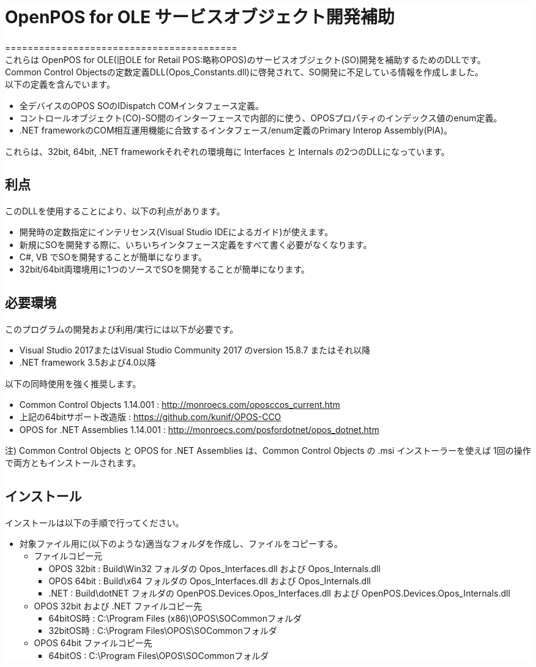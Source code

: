 # ﻿OpenPOS for OLE サービスオブジェクト開発補助
=========================================  
これらは OpenPOS for OLE(旧OLE for Retail POS:略称OPOS)のサービスオブジェクト(SO)開発を補助するためのDLLです。  
Common Control Objectsの定数定義DLL(Opos_Constants.dll)に啓発されて、SO開発に不足している情報を作成しました。  
以下の定義を含んでいます。  

- 全デバイスのOPOS SOのIDispatch COMインタフェース定義。  
- コントロールオブジェクト(CO)-SO間のインターフェースで内部的に使う、OPOSプロパティのインデックス値のenum定義。  
- .NET frameworkのCOM相互運用機能に合致するインタフェース/enum定義のPrimary Interop Assembly(PIA)。  

これらは、32bit, 64bit, .NET frameworkそれぞれの環境毎に Interfaces と Internals の2つのDLLになっています。  

## 利点  
このDLLを使用することにより、以下の利点があります。  

- 開発時の定数指定にインテリセンス(Visual Studio IDEによるガイド)が使えます。  
- 新規にSOを開発する際に、いちいちインタフェース定義をすべて書く必要がなくなります。  
- C#, VB でSOを開発することが簡単になります。  
- 32bit/64bit両環境用に1つのソースでSOを開発することが簡単になります。  

## 必要環境  
このプログラムの開発および利用/実行には以下が必要です。  

- Visual Studio 2017またはVisual Studio Community 2017 のversion 15.8.7 またはそれ以降  
- .NET framework 3.5および4.0以降  

以下の同時使用を強く推奨します。  

- Common Control Objects 1.14.001 : http://monroecs.com/oposccos_current.htm  
- 上記の64bitサポート改造版 : https://github.com/kunif/OPOS-CCO  
- OPOS for .NET Assemblies 1.14.001 : http://monroecs.com/posfordotnet/opos_dotnet.htm  

注) Common Control Objects と OPOS for .NET Assemblies は、Common Control Objects の .msi インストーラーを使えば 1回の操作で両方ともインストールされます。  

## インストール  
インストールは以下の手順で行ってください。  


- 対象ファイル用に(以下のような)適当なフォルダを作成し、ファイルをコピーする。  
  - ファイルコピー元  
    - OPOS 32bit : Build\\Win32 フォルダの Opos_Interfaces.dll および Opos_Internals.dll  
    - OPOS 64bit : Build\\x64 フォルダの Opos_Interfaces.dll および Opos_Internals.dll  
    - .NET : Build\\dotNET フォルダの OpenPOS.Devices.Opos_Interfaces.dll および OpenPOS.Devices.Opos_Internals.dll  
  - OPOS 32bit および .NET ファイルコピー先  
    - 64bitOS時 : C:\\Program Files (x86)\\OPOS\\SOCommonフォルダ  
    - 32bitOS時 : C:\\Program Files\\OPOS\\SOCommonフォルダ  
  - OPOS 64bit ファイルコピー先  
    - 64bitOS : C:\\Program Files\\OPOS\\SOCommonフォルダ  

